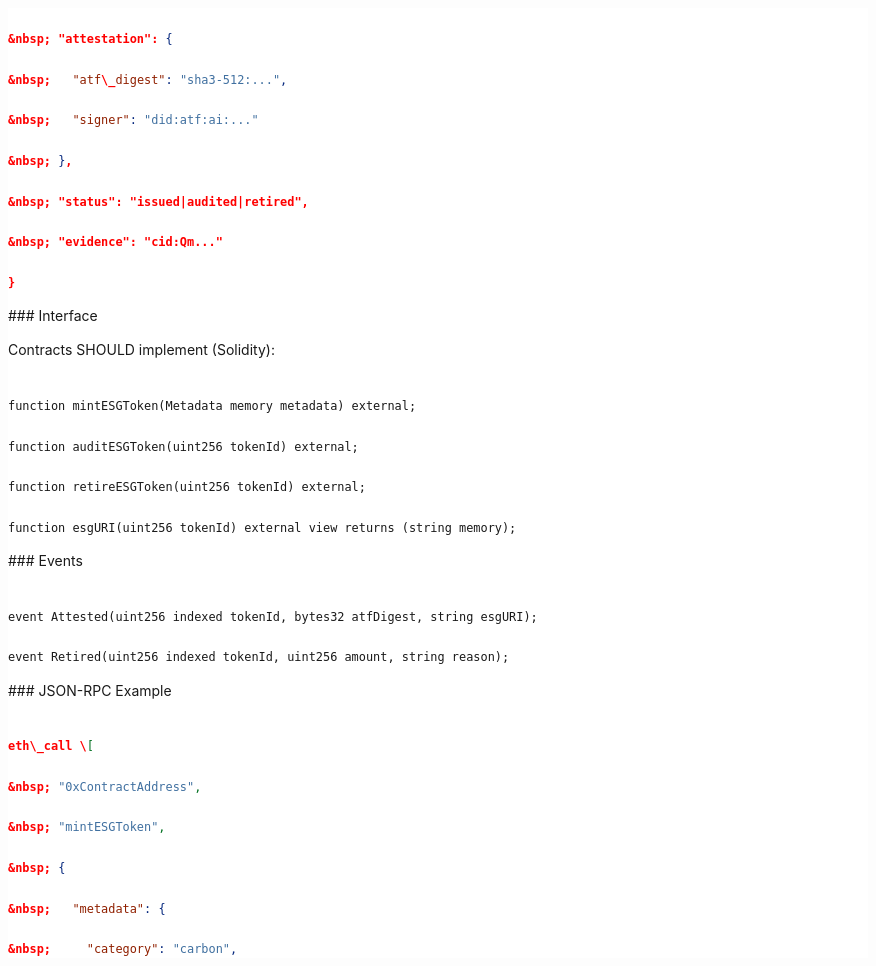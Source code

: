 ```json

&nbsp; "attestation": {

&nbsp;   "atf\_digest": "sha3-512:...",

&nbsp;   "signer": "did:atf:ai:..."

&nbsp; },

&nbsp; "status": "issued|audited|retired",

&nbsp; "evidence": "cid:Qm..."

}

```



\### Interface



Contracts SHOULD implement (Solidity):



```solidity

function mintESGToken(Metadata memory metadata) external;

function auditESGToken(uint256 tokenId) external;

function retireESGToken(uint256 tokenId) external;

function esgURI(uint256 tokenId) external view returns (string memory);

```



\### Events



```solidity

event Attested(uint256 indexed tokenId, bytes32 atfDigest, string esgURI);

event Retired(uint256 indexed tokenId, uint256 amount, string reason);

```



\### JSON-RPC Example



```json

eth\_call \[

&nbsp; "0xContractAddress",

&nbsp; "mintESGToken",

&nbsp; {

&nbsp;   "metadata": {

&nbsp;     "category": "carbon",

```